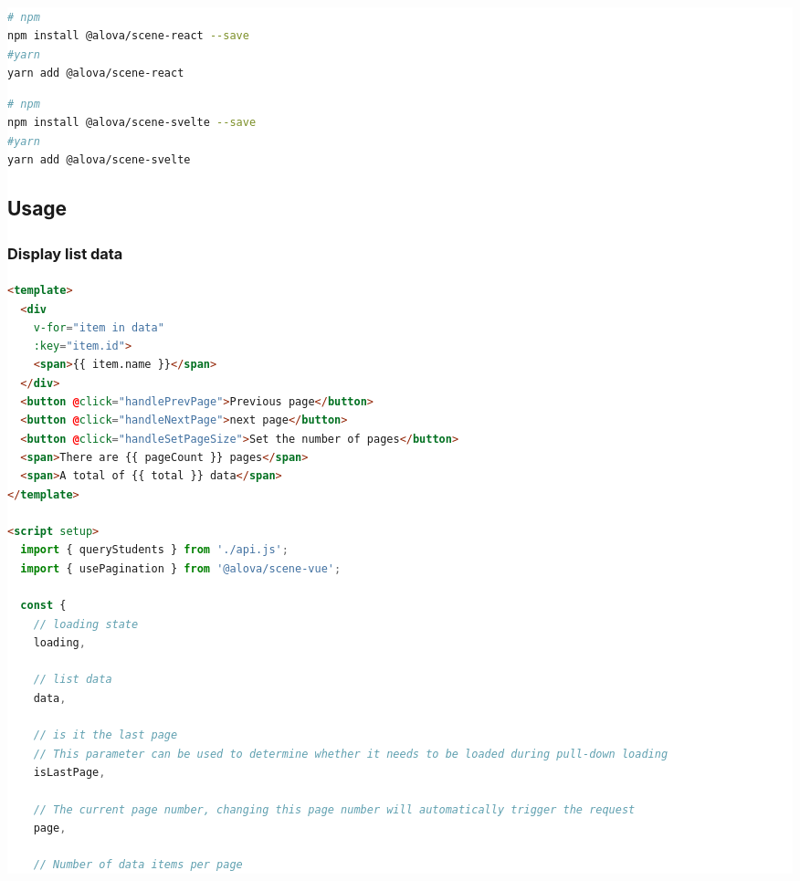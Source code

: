 </TabItem>
<TabItem value="2" label="react">

```bash
# npm
npm install @alova/scene-react --save
#yarn
yarn add @alova/scene-react

```

</TabItem>

<TabItem value="3" label="svelte">

```bash
# npm
npm install @alova/scene-svelte --save
#yarn
yarn add @alova/scene-svelte

```

</TabItem>
</Tabs>

## Usage

### Display list data

<Tabs groupId="framework">
<TabItem value="1" label="vue">

```html
<template>
  <div
    v-for="item in data"
    :key="item.id">
    <span>{{ item.name }}</span>
  </div>
  <button @click="handlePrevPage">Previous page</button>
  <button @click="handleNextPage">next page</button>
  <button @click="handleSetPageSize">Set the number of pages</button>
  <span>There are {{ pageCount }} pages</span>
  <span>A total of {{ total }} data</span>
</template>

<script setup>
  import { queryStudents } from './api.js';
  import { usePagination } from '@alova/scene-vue';

  const {
    // loading state
    loading,

    // list data
    data,

    // is it the last page
    // This parameter can be used to determine whether it needs to be loaded during pull-down loading
    isLastPage,

    // The current page number, changing this page number will automatically trigger the request
    page,

    // Number of data items per page
```